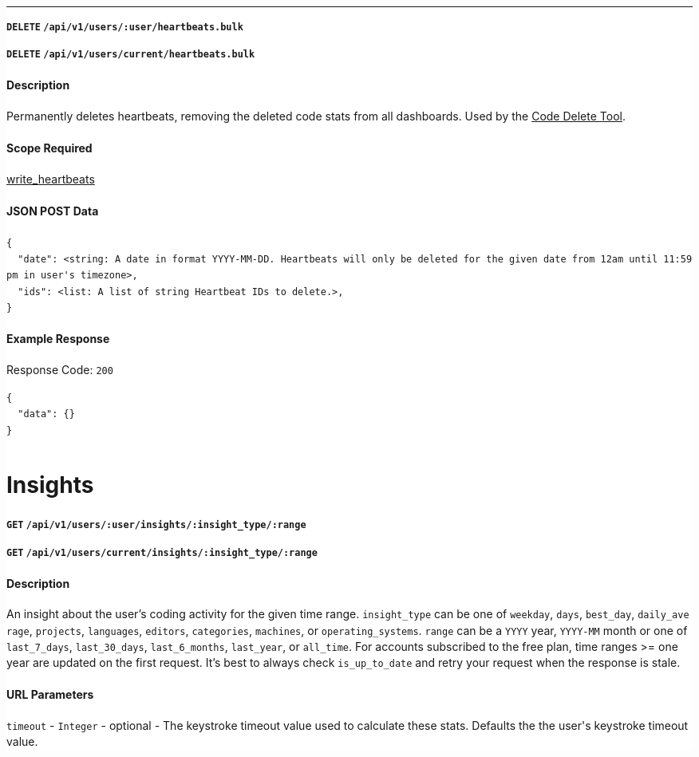 * * *

**`DELETE` `/api/v1/users/:user/heartbeats.bulk`**

**`DELETE` `/api/v1/users/current/heartbeats.bulk`**

#### Description

Permanently deletes heartbeats, removing the deleted code stats from all dashboards. Used by the [Code Delete Tool](https://wakatime.com/settings/code-delete-tool).

#### Scope Required

[write\_heartbeats](https://wakatime.com/developers#scopes)

#### JSON POST Data

```
{
  "date": <string: A date in format YYYY-MM-DD. Heartbeats will only be deleted for the given date from 12am until 11:59pm in user's timezone>,
  "ids": <list: A list of string Heartbeat IDs to delete.>,
}

```

#### Example Response

Response Code: `200`

```
{
  "data": {}
}

```

# Insights

**`GET` `/api/v1/users/:user/insights/:insight_type/:range`**

**`GET` `/api/v1/users/current/insights/:insight_type/:range`**

#### Description

An insight about the user’s coding activity for the given time range. `insight_type` can be one of `weekday`, `days`, `best_day`, `daily_average`, `projects`, `languages`, `editors`, `categories`, `machines`, or `operating_systems`. `range` can be a `YYYY` year, `YYYY-MM` month or one of `last_7_days`, `last_30_days`, `last_6_months`, `last_year`, or `all_time`. For accounts subscribed to the free plan, time ranges >= one year are updated on the first request. It’s best to always check `is_up_to_date` and retry your request when the response is stale.

#### URL Parameters

`timeout` \- `Integer` \- optional - The keystroke timeout value used to calculate these stats. Defaults the the user's keystroke timeout value.
